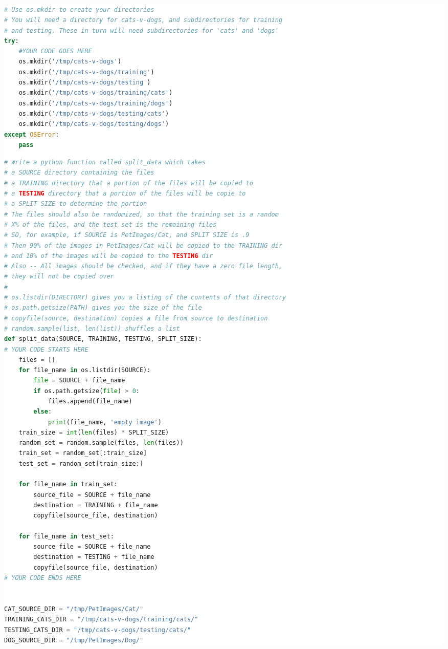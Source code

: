 ~~~python
# Use os.mkdir to create your directories
# You will need a directory for cats-v-dogs, and subdirectories for training
# and testing. These in turn will need subdirectories for 'cats' and 'dogs'
try:
    #YOUR CODE GOES HERE
    os.mkdir('/tmp/cats-v-dogs')
    os.mkdir('/tmp/cats-v-dogs/training')
    os.mkdir('/tmp/cats-v-dogs/testing')
    os.mkdir('/tmp/cats-v-dogs/training/cats')
    os.mkdir('/tmp/cats-v-dogs/training/dogs')
    os.mkdir('/tmp/cats-v-dogs/testing/cats')
    os.mkdir('/tmp/cats-v-dogs/testing/dogs')
except OSError:
    pass
~~~

~~~python
# Write a python function called split_data which takes
# a SOURCE directory containing the files
# a TRAINING directory that a portion of the files will be copied to
# a TESTING directory that a portion of the files will be copie to
# a SPLIT SIZE to determine the portion
# The files should also be randomized, so that the training set is a random
# X% of the files, and the test set is the remaining files
# SO, for example, if SOURCE is PetImages/Cat, and SPLIT SIZE is .9
# Then 90% of the images in PetImages/Cat will be copied to the TRAINING dir
# and 10% of the images will be copied to the TESTING dir
# Also -- All images should be checked, and if they have a zero file length,
# they will not be copied over
#
# os.listdir(DIRECTORY) gives you a listing of the contents of that directory
# os.path.getsize(PATH) gives you the size of the file
# copyfile(source, destination) copies a file from source to destination
# random.sample(list, len(list)) shuffles a list
def split_data(SOURCE, TRAINING, TESTING, SPLIT_SIZE):
# YOUR CODE STARTS HERE
    files = []
    for file_name in os.listdir(SOURCE):
        file = SOURCE + file_name
        if os.path.getsize(file) > 0:
            files.append(file_name)
        else:
            print(file_name, 'empty image')
    train_size = int(len(files) * SPLIT_SIZE)
    random_set = random.sample(files, len(files))
    train_set = random_set[:train_size]
    test_set = random_set[train_size:]
    
    for file_name in train_set:
        source_file = SOURCE + file_name
        destination = TRAINING + file_name
        copyfile(source_file, destination)
        
    for file_name in test_set:
        source_file = SOURCE + file_name
        destination = TESTING + file_name
        copyfile(source_file, destination)
# YOUR CODE ENDS HERE


CAT_SOURCE_DIR = "/tmp/PetImages/Cat/"
TRAINING_CATS_DIR = "/tmp/cats-v-dogs/training/cats/"
TESTING_CATS_DIR = "/tmp/cats-v-dogs/testing/cats/"
DOG_SOURCE_DIR = "/tmp/PetImages/Dog/"
~~~